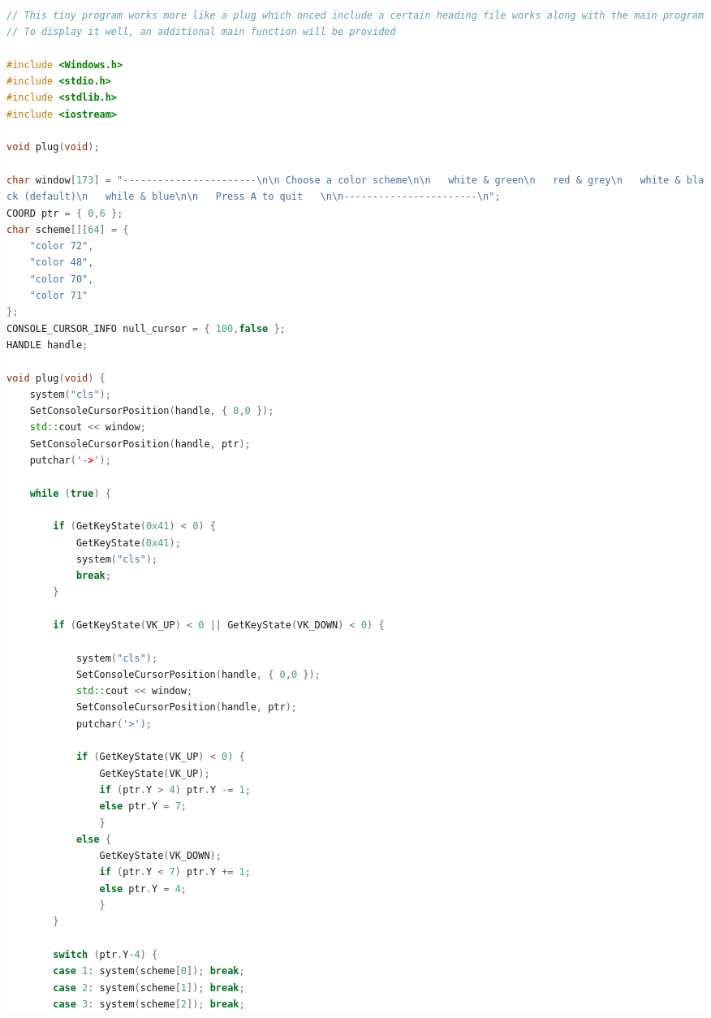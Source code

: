 ```cpp
// This tiny program works more like a plug which onced include a certain heading file works along with the main program
// To display it well, an additional main function will be provided

#include <Windows.h>
#include <stdio.h>
#include <stdlib.h>
#include <iostream>

void plug(void);

char window[173] = "-----------------------\n\n Choose a color scheme\n\n   white & green\n   red & grey\n   white & black (default)\n   while & blue\n\n   Press A to quit   \n\n-----------------------\n";
COORD ptr = { 0,6 };
char scheme[][64] = {
	"color 72",
	"color 48",
	"color 70",
	"color 71"
};
CONSOLE_CURSOR_INFO null_cursor = { 100,false };
HANDLE handle;

void plug(void) {
	system("cls");
	SetConsoleCursorPosition(handle, { 0,0 });
	std::cout << window;
	SetConsoleCursorPosition(handle, ptr);
	putchar('->');

	while (true) {

		if (GetKeyState(0x41) < 0) {
			GetKeyState(0x41);
			system("cls");
			break;
		}

		if (GetKeyState(VK_UP) < 0 || GetKeyState(VK_DOWN) < 0) {

			system("cls");
			SetConsoleCursorPosition(handle, { 0,0 });
			std::cout << window;
			SetConsoleCursorPosition(handle, ptr);
			putchar('>');

			if (GetKeyState(VK_UP) < 0) {
				GetKeyState(VK_UP);
				if (ptr.Y > 4) ptr.Y -= 1;
				else ptr.Y = 7; 
				}
			else {
				GetKeyState(VK_DOWN);
				if (ptr.Y < 7) ptr.Y += 1;
				else ptr.Y = 4;
				}
		}

		switch (ptr.Y-4) {
		case 1: system(scheme[0]); break;
		case 2: system(scheme[1]); break;
		case 3: system(scheme[2]); break;
```